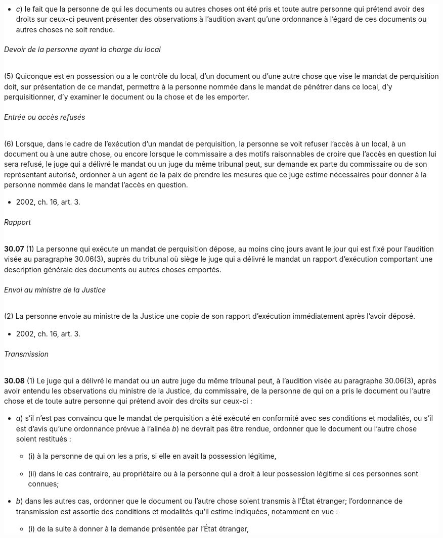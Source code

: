   * _c_) le fait que la personne de qui les documents ou autres choses ont été pris et toute autre personne qui prétend avoir des droits sur ceux-ci peuvent présenter des observations à l’audition avant qu’une ordonnance à l’égard de ces documents ou autres choses ne soit rendue.

###### Devoir de la personne ayant la charge du local

(5) Quiconque est en possession ou a le contrôle du local, d’un document ou d’une autre chose que vise le mandat de perquisition doit, sur présentation de ce mandat, permettre à la personne nommée dans le mandat de pénétrer dans ce local, d’y perquisitionner, d’y examiner le document ou la chose et de les emporter.

###### Entrée ou accès refusés

(6) Lorsque, dans le cadre de l’exécution d’un mandat de perquisition, la personne se voit refuser l’accès à un local, à un document ou à une autre chose, ou encore lorsque le commissaire a des motifs raisonnables de croire que l’accès en question lui sera refusé, le juge qui a délivré le mandat ou un juge du même tribunal peut, sur demande ex parte du commissaire ou de son représentant autorisé, ordonner à un agent de la paix de prendre les mesures que ce juge estime nécessaires pour donner à la personne nommée dans le mandat l’accès en question.

  * 2002, ch. 16, art. 3.

###### Rapport

**30.07** (1) La personne qui exécute un mandat de perquisition dépose, au moins cinq jours avant le jour qui est fixé pour l’audition visée au paragraphe 30.06(3), auprès du tribunal où siège le juge qui a délivré le mandat un rapport d’exécution comportant une description générale des documents ou autres choses emportés.

###### Envoi au ministre de la Justice

(2) La personne envoie au ministre de la Justice une copie de son rapport d’exécution immédiatement après l’avoir déposé.

  * 2002, ch. 16, art. 3.

###### Transmission

**30.08** (1) Le juge qui a délivré le mandat ou un autre juge du même tribunal peut, à l’audition visée au paragraphe 30.06(3), après avoir entendu les observations du ministre de la Justice, du commissaire, de la personne de qui on a pris le document ou l’autre chose et de toute autre personne qui prétend avoir des droits sur ceux-ci :

  * _a_) s’il n’est pas convaincu que le mandat de perquisition a été exécuté en conformité avec ses conditions et modalités, ou s’il est d’avis qu’une ordonnance prévue à l’alinéa _b_) ne devrait pas être rendue, ordonner que le document ou l’autre chose soient restitués :

    * (i) à la personne de qui on les a pris, si elle en avait la possession légitime,

    * (ii) dans le cas contraire, au propriétaire ou à la personne qui a droit à leur possession légitime si ces personnes sont connues;

  * _b_) dans les autres cas, ordonner que le document ou l’autre chose soient transmis à l’État étranger; l’ordonnance de transmission est assortie des conditions et modalités qu’il estime indiquées, notamment en vue :

    * (i) de la suite à donner à la demande présentée par l’État étranger,
